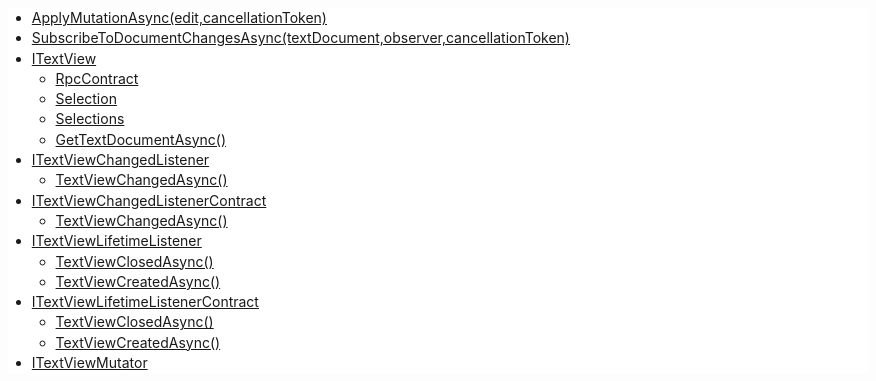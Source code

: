   - [ApplyMutationAsync(edit,cancellationToken)](#M-Microsoft-VisualStudio-RpcContracts-Editor-ITextEditorSynchronizationServiceContract-ApplyMutationAsync-Microsoft-VisualStudio-RpcContracts-Editor-CompoundMutationContract,System-Threading-CancellationToken- 'Microsoft.VisualStudio.RpcContracts.Editor.ITextEditorSynchronizationServiceContract.ApplyMutationAsync(Microsoft.VisualStudio.RpcContracts.Editor.CompoundMutationContract,System.Threading.CancellationToken)')
  - [SubscribeToDocumentChangesAsync(textDocument,observer,cancellationToken)](#M-Microsoft-VisualStudio-RpcContracts-Editor-ITextEditorSynchronizationServiceContract-SubscribeToDocumentChangesAsync-Microsoft-VisualStudio-RpcContracts-Editor-TextDocument,System-IObserver{Microsoft-VisualStudio-RpcContracts-Editor-TextDocumentSynchronizationContract},System-Threading-CancellationToken- 'Microsoft.VisualStudio.RpcContracts.Editor.ITextEditorSynchronizationServiceContract.SubscribeToDocumentChangesAsync(Microsoft.VisualStudio.RpcContracts.Editor.TextDocument,System.IObserver{Microsoft.VisualStudio.RpcContracts.Editor.TextDocumentSynchronizationContract},System.Threading.CancellationToken)')
- [ITextView](#T-Microsoft-VisualStudio-Extensibility-Editor-UI-ITextView 'Microsoft.VisualStudio.Extensibility.Editor.UI.ITextView')
  - [RpcContract](#P-Microsoft-VisualStudio-Extensibility-Editor-UI-ITextView-RpcContract 'Microsoft.VisualStudio.Extensibility.Editor.UI.ITextView.RpcContract')
  - [Selection](#P-Microsoft-VisualStudio-Extensibility-Editor-UI-ITextView-Selection 'Microsoft.VisualStudio.Extensibility.Editor.UI.ITextView.Selection')
  - [Selections](#P-Microsoft-VisualStudio-Extensibility-Editor-UI-ITextView-Selections 'Microsoft.VisualStudio.Extensibility.Editor.UI.ITextView.Selections')
  - [GetTextDocumentAsync()](#M-Microsoft-VisualStudio-Extensibility-Editor-UI-ITextView-GetTextDocumentAsync-System-Threading-CancellationToken- 'Microsoft.VisualStudio.Extensibility.Editor.UI.ITextView.GetTextDocumentAsync(System.Threading.CancellationToken)')
- [ITextViewChangedListener](#T-Microsoft-VisualStudio-Extensibility-Editor-UI-ITextViewChangedListener 'Microsoft.VisualStudio.Extensibility.Editor.UI.ITextViewChangedListener')
  - [TextViewChangedAsync()](#M-Microsoft-VisualStudio-Extensibility-Editor-UI-ITextViewChangedListener-TextViewChangedAsync-Microsoft-VisualStudio-Extensibility-Editor-UI-TextViewChangedArgs,System-Threading-CancellationToken- 'Microsoft.VisualStudio.Extensibility.Editor.UI.ITextViewChangedListener.TextViewChangedAsync(Microsoft.VisualStudio.Extensibility.Editor.UI.TextViewChangedArgs,System.Threading.CancellationToken)')
- [ITextViewChangedListenerContract](#T-Microsoft-VisualStudio-RpcContracts-Editor-ITextViewChangedListenerContract 'Microsoft.VisualStudio.RpcContracts.Editor.ITextViewChangedListenerContract')
  - [TextViewChangedAsync()](#M-Microsoft-VisualStudio-RpcContracts-Editor-ITextViewChangedListenerContract-TextViewChangedAsync-Microsoft-VisualStudio-RpcContracts-Editor-TextViewChange,System-Threading-CancellationToken- 'Microsoft.VisualStudio.RpcContracts.Editor.ITextViewChangedListenerContract.TextViewChangedAsync(Microsoft.VisualStudio.RpcContracts.Editor.TextViewChange,System.Threading.CancellationToken)')
- [ITextViewLifetimeListener](#T-Microsoft-VisualStudio-Extensibility-Editor-UI-ITextViewLifetimeListener 'Microsoft.VisualStudio.Extensibility.Editor.UI.ITextViewLifetimeListener')
  - [TextViewClosedAsync()](#M-Microsoft-VisualStudio-Extensibility-Editor-UI-ITextViewLifetimeListener-TextViewClosedAsync-Microsoft-VisualStudio-Extensibility-Editor-UI-ITextView,System-Threading-CancellationToken- 'Microsoft.VisualStudio.Extensibility.Editor.UI.ITextViewLifetimeListener.TextViewClosedAsync(Microsoft.VisualStudio.Extensibility.Editor.UI.ITextView,System.Threading.CancellationToken)')
  - [TextViewCreatedAsync()](#M-Microsoft-VisualStudio-Extensibility-Editor-UI-ITextViewLifetimeListener-TextViewCreatedAsync-Microsoft-VisualStudio-Extensibility-Editor-UI-ITextView,System-Threading-CancellationToken- 'Microsoft.VisualStudio.Extensibility.Editor.UI.ITextViewLifetimeListener.TextViewCreatedAsync(Microsoft.VisualStudio.Extensibility.Editor.UI.ITextView,System.Threading.CancellationToken)')
- [ITextViewLifetimeListenerContract](#T-Microsoft-VisualStudio-RpcContracts-Editor-ITextViewLifetimeListenerContract 'Microsoft.VisualStudio.RpcContracts.Editor.ITextViewLifetimeListenerContract')
  - [TextViewClosedAsync()](#M-Microsoft-VisualStudio-RpcContracts-Editor-ITextViewLifetimeListenerContract-TextViewClosedAsync-Microsoft-VisualStudio-RpcContracts-Editor-TextView,System-Threading-CancellationToken- 'Microsoft.VisualStudio.RpcContracts.Editor.ITextViewLifetimeListenerContract.TextViewClosedAsync(Microsoft.VisualStudio.RpcContracts.Editor.TextView,System.Threading.CancellationToken)')
  - [TextViewCreatedAsync()](#M-Microsoft-VisualStudio-RpcContracts-Editor-ITextViewLifetimeListenerContract-TextViewCreatedAsync-Microsoft-VisualStudio-RpcContracts-Editor-TextView,System-Threading-CancellationToken- 'Microsoft.VisualStudio.RpcContracts.Editor.ITextViewLifetimeListenerContract.TextViewCreatedAsync(Microsoft.VisualStudio.RpcContracts.Editor.TextView,System.Threading.CancellationToken)')
- [ITextViewMutator](#T-Microsoft-VisualStudio-Extensibility-Editor-Mutation-ITextViewMutator 'Microsoft.VisualStudio.Extensibility.Editor.Mutation.ITextViewMutator')